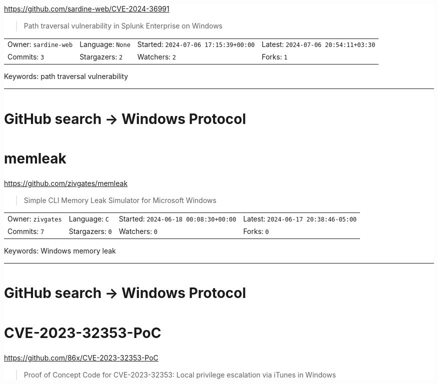 https://github.com/sardine-web/CVE-2024-36991
<blockquote>
Path traversal vulnerability in Splunk Enterprise on Windows
</blockquote>

<table><tr>
<tr><td>Owner: <code>sardine-web</code></td>
    <td>Language: <code>None</code></td>
    <td>Started: <code>2024-07-06 17:15:39+00:00</code></td>
    <td>Latest: <code>2024-07-06 20:54:11+03:30</code></td></tr>
<tr><td>Commits: <code>3</code></td>
    <td>Stargazers: <code>2</code></td>
    <td>Watchers: <code>2</code></td>
    <td>Forks: <code>1</code></td></tr>
</table>
Keywords: path traversal vulnerability

---

# GitHub search -> Windows Protocol
# memleak

https://github.com/zivgates/memleak
<blockquote>
Simple CLI Memory Leak Simulator for Microsoft Windows
</blockquote>

<table><tr>
<tr><td>Owner: <code>zivgates</code></td>
    <td>Language: <code>C</code></td>
    <td>Started: <code>2024-06-18 00:08:30+00:00</code></td>
    <td>Latest: <code>2024-06-17 20:38:46-05:00</code></td></tr>
<tr><td>Commits: <code>7</code></td>
    <td>Stargazers: <code>0</code></td>
    <td>Watchers: <code>0</code></td>
    <td>Forks: <code>0</code></td></tr>
</table>
Keywords: Windows memory leak

---

# GitHub search -> Windows Protocol
# CVE-2023-32353-PoC

https://github.com/86x/CVE-2023-32353-PoC
<blockquote>
Proof of Concept Code for CVE-2023-32353: Local privilege escalation via iTunes in Windows
</blockquote>
